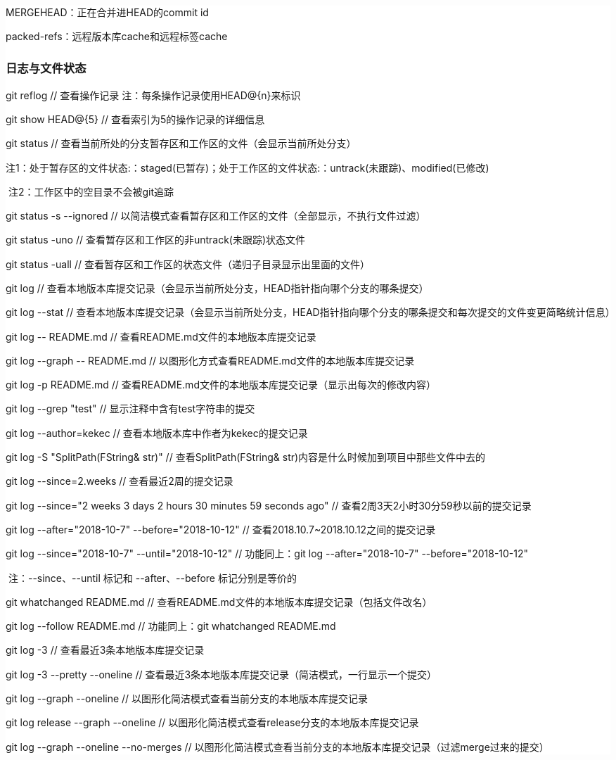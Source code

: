 MERGEHEAD：正在合并进HEAD的commit id

packed-refs：远程版本库cache和远程标签cache

 

### **日志与文件状态**

git reflog // 查看操作记录 注：每条操作记录使用HEAD@{n}来标识

git show HEAD@{5} // 查看索引为5的操作记录的详细信息

git status // 查看当前所处的分支暂存区和工作区的文件（会显示当前所处分支）

​        注1：处于暂存区的文件状态:：staged(已暂存)；处于工作区的文件状态:：untrack(未跟踪)、modified(已修改)

​        注2：工作区中的空目录不会被git追踪

git status -s --ignored // 以简洁模式查看暂存区和工作区的文件（全部显示，不执行文件过滤）

git status -uno // 查看暂存区和工作区的非untrack(未跟踪)状态文件

git status -uall // 查看暂存区和工作区的状态文件（递归子目录显示出里面的文件）

 

git log // 查看本地版本库提交记录（会显示当前所处分支，HEAD指针指向哪个分支的哪条提交）

git log --stat // 查看本地版本库提交记录（会显示当前所处分支，HEAD指针指向哪个分支的哪条提交和每次提交的文件变更简略统计信息）

git log -- README.md // 查看README.md文件的本地版本库提交记录

git log --graph -- README.md // 以图形化方式查看README.md文件的本地版本库提交记录

git log -p README.md // 查看README.md文件的本地版本库提交记录（显示出每次的修改内容）

git log --grep "test" // 显示注释中含有test字符串的提交

git log --author=kekec // 查看本地版本库中作者为kekec的提交记录

git log -S "SplitPath(FString& str)" // 查看SplitPath(FString& str)内容是什么时候加到项目中那些文件中去的

git log --since=2.weeks // 查看最近2周的提交记录

git log --since="2 weeks 3 days 2 hours 30 minutes 59 seconds ago" // 查看2周3天2小时30分59秒以前的提交记录

git log --after="2018-10-7" --before="2018-10-12" // 查看2018.10.7~2018.10.12之间的提交记录

git log --since="2018-10-7" --until="2018-10-12" // 功能同上：git log --after="2018-10-7" --before="2018-10-12"

​                                       注：--since、--until 标记和 --after、--before 标记分别是等价的

git whatchanged README.md // 查看README.md文件的本地版本库提交记录（包括文件改名）

git log --follow README.md // 功能同上：git whatchanged README.md

git log -3 // 查看最近3条本地版本库提交记录

git log -3 --pretty --oneline // 查看最近3条本地版本库提交记录（简洁模式，一行显示一个提交）

git log --graph --oneline // 以图形化简洁模式查看当前分支的本地版本库提交记录

git log release --graph --oneline // 以图形化简洁模式查看release分支的本地版本库提交记录

git log --graph --oneline --no-merges // 以图形化简洁模式查看当前分支的本地版本库提交记录（过滤merge过来的提交）

